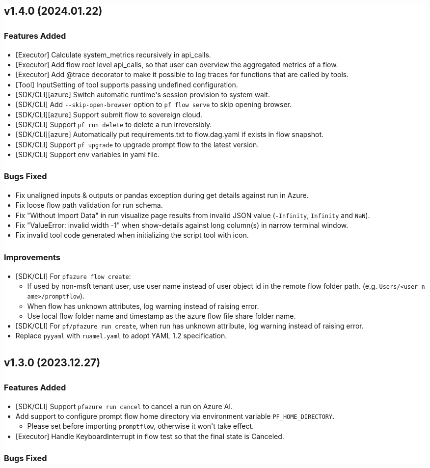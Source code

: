 ## v1.4.0 (2024.01.22)

### Features Added

- [Executor] Calculate system_metrics recursively in api_calls.
- [Executor] Add flow root level api_calls, so that user can overview the aggregated metrics of a flow.
- [Executor] Add @trace decorator to make it possible to log traces for functions that are called by tools.
- [Tool] InputSetting of tool supports passing undefined configuration.
- [SDK/CLI][azure] Switch automatic runtime's session provision to system wait.
- [SDK/CLI] Add `--skip-open-browser` option to `pf flow serve` to skip opening browser.
- [SDK/CLI][azure] Support submit flow to sovereign cloud.
- [SDK/CLI] Support `pf run delete` to delete a run irreversibly.
- [SDK/CLI][azure] Automatically put requirements.txt to flow.dag.yaml if exists in flow snapshot.
- [SDK/CLI] Support `pf upgrade` to upgrade prompt flow to the latest version.
- [SDK/CLI] Support env variables in yaml file.

### Bugs Fixed

- Fix unaligned inputs & outputs or pandas exception during get details against run in Azure.
- Fix loose flow path validation for run schema.
- Fix "Without Import Data" in run visualize page results from invalid JSON value (`-Infinity`, `Infinity` and `NaN`).
- Fix "ValueError: invalid width -1" when show-details against long column(s) in narrow terminal window.
- Fix invalid tool code generated when initializing the script tool with icon.

### Improvements

- [SDK/CLI] For `pfazure flow create`:
  - If used by non-msft tenant user, use user name instead of user object id in the remote flow folder path. (e.g. `Users/<user-name>/promptflow`).
  - When flow has unknown attributes, log warning instead of raising error.
  - Use local flow folder name and timestamp as the azure flow file share folder name.
- [SDK/CLI] For `pf/pfazure run create`, when run has unknown attribute, log warning instead of raising error.
- Replace `pyyaml` with `ruamel.yaml` to adopt YAML 1.2 specification.

## v1.3.0 (2023.12.27)

### Features Added

- [SDK/CLI] Support `pfazure run cancel` to cancel a run on Azure AI.
- Add support to configure prompt flow home directory via environment variable `PF_HOME_DIRECTORY`.
  - Please set before importing `promptflow`, otherwise it won't take effect.
- [Executor] Handle KeyboardInterrupt in flow test so that the final state is Canceled.

### Bugs Fixed

